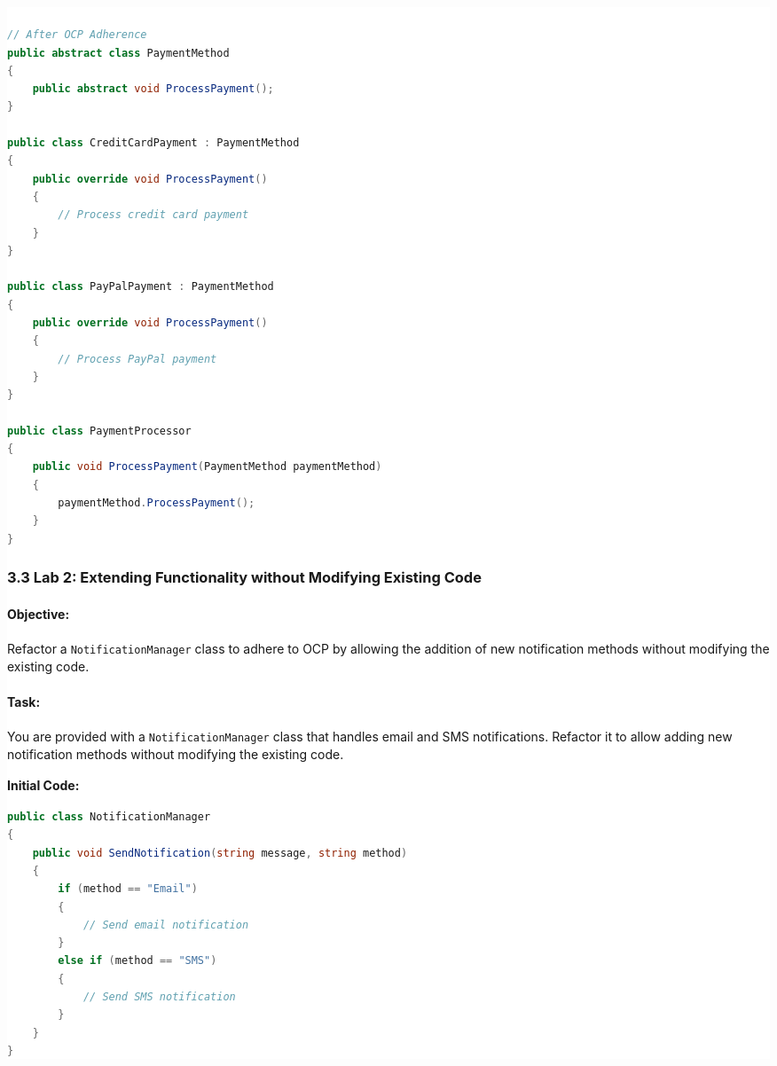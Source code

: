 ```csharp

// After OCP Adherence
public abstract class PaymentMethod
{
    public abstract void ProcessPayment();
}

public class CreditCardPayment : PaymentMethod
{
    public override void ProcessPayment()
    {
        // Process credit card payment
    }
}

public class PayPalPayment : PaymentMethod
{
    public override void ProcessPayment()
    {
        // Process PayPal payment
    }
}

public class PaymentProcessor
{
    public void ProcessPayment(PaymentMethod paymentMethod)
    {
        paymentMethod.ProcessPayment();
    }
}
```

### **3.3 Lab 2: Extending Functionality without Modifying Existing Code**

#### **Objective:**
Refactor a `NotificationManager` class to adhere to OCP by allowing the addition of new notification methods without modifying the existing code.

#### **Task:**
You are provided with a `NotificationManager` class that handles email and SMS notifications. Refactor it to allow adding new notification methods without modifying the existing code.

**Initial Code:**

```csharp
public class NotificationManager
{
    public void SendNotification(string message, string method)
    {
        if (method == "Email")
        {
            // Send email notification
        }
        else if (method == "SMS")
        {
            // Send SMS notification
        }
    }
}
```
